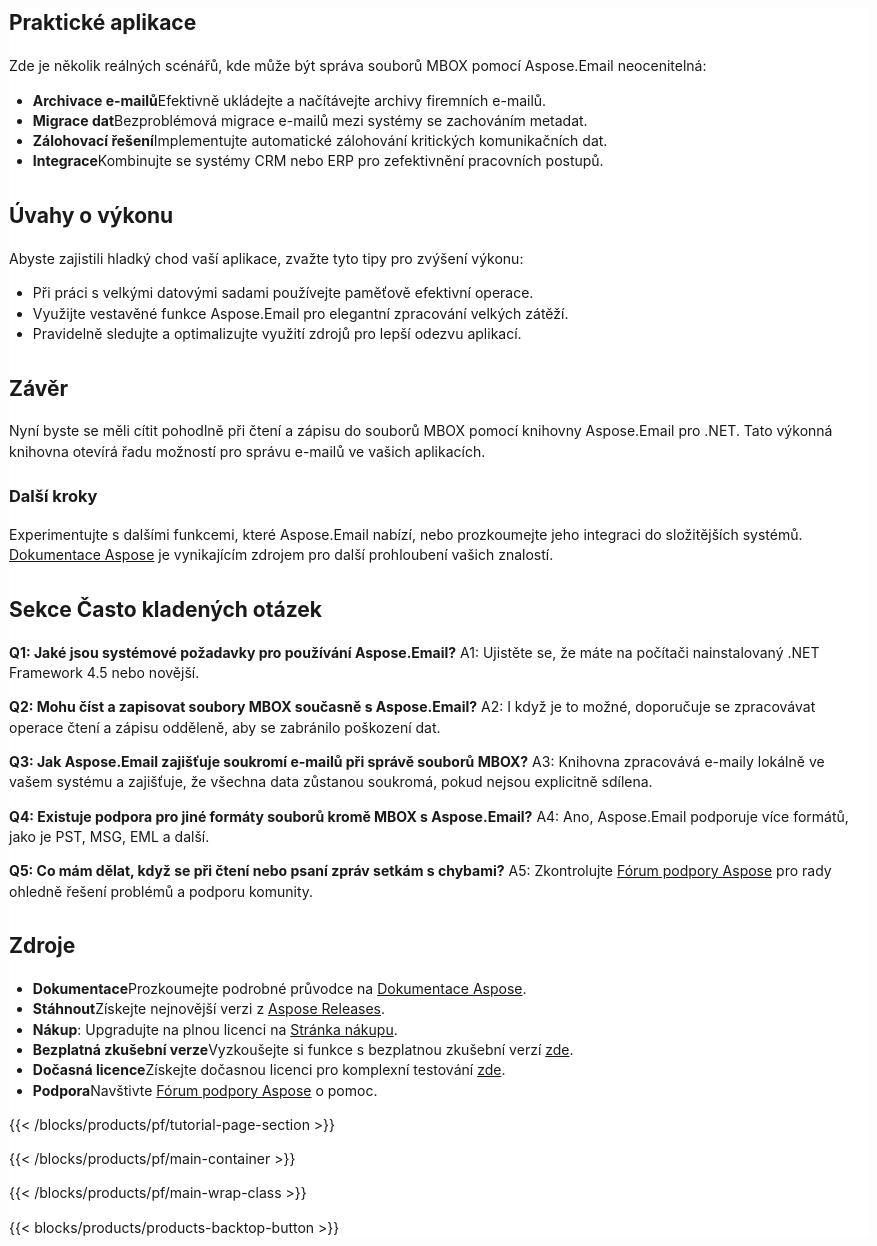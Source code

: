 ## Praktické aplikace

Zde je několik reálných scénářů, kde může být správa souborů MBOX pomocí Aspose.Email neocenitelná:
- **Archivace e-mailů**Efektivně ukládejte a načítávejte archivy firemních e-mailů.
- **Migrace dat**Bezproblémová migrace e-mailů mezi systémy se zachováním metadat.
- **Zálohovací řešení**Implementujte automatické zálohování kritických komunikačních dat.
- **Integrace**Kombinujte se systémy CRM nebo ERP pro zefektivnění pracovních postupů.

## Úvahy o výkonu

Abyste zajistili hladký chod vaší aplikace, zvažte tyto tipy pro zvýšení výkonu:
- Při práci s velkými datovými sadami používejte paměťově efektivní operace.
- Využijte vestavěné funkce Aspose.Email pro elegantní zpracování velkých zátěží.
- Pravidelně sledujte a optimalizujte využití zdrojů pro lepší odezvu aplikací.

## Závěr

Nyní byste se měli cítit pohodlně při čtení a zápisu do souborů MBOX pomocí knihovny Aspose.Email pro .NET. Tato výkonná knihovna otevírá řadu možností pro správu e-mailů ve vašich aplikacích.

### Další kroky

Experimentujte s dalšími funkcemi, které Aspose.Email nabízí, nebo prozkoumejte jeho integraci do složitějších systémů. [Dokumentace Aspose](https://reference.aspose.com/email/net/) je vynikajícím zdrojem pro další prohloubení vašich znalostí.

## Sekce Často kladených otázek

**Q1: Jaké jsou systémové požadavky pro používání Aspose.Email?**
A1: Ujistěte se, že máte na počítači nainstalovaný .NET Framework 4.5 nebo novější.

**Q2: Mohu číst a zapisovat soubory MBOX současně s Aspose.Email?**
A2: I když je to možné, doporučuje se zpracovávat operace čtení a zápisu odděleně, aby se zabránilo poškození dat.

**Q3: Jak Aspose.Email zajišťuje soukromí e-mailů při správě souborů MBOX?**
A3: Knihovna zpracovává e-maily lokálně ve vašem systému a zajišťuje, že všechna data zůstanou soukromá, pokud nejsou explicitně sdílena.

**Q4: Existuje podpora pro jiné formáty souborů kromě MBOX s Aspose.Email?**
A4: Ano, Aspose.Email podporuje více formátů, jako je PST, MSG, EML a další.

**Q5: Co mám dělat, když se při čtení nebo psaní zpráv setkám s chybami?**
A5: Zkontrolujte [Fórum podpory Aspose](https://forum.aspose.com/c/email/10) pro rady ohledně řešení problémů a podporu komunity.

## Zdroje

- **Dokumentace**Prozkoumejte podrobné průvodce na [Dokumentace Aspose](https://reference.aspose.com/email/net/).
- **Stáhnout**Získejte nejnovější verzi z [Aspose Releases](https://releases.aspose.com/email/net/).
- **Nákup**: Upgradujte na plnou licenci na [Stránka nákupu](https://purchase.aspose.com/buy).
- **Bezplatná zkušební verze**Vyzkoušejte si funkce s bezplatnou zkušební verzí [zde](https://releases.aspose.com/email/net/).
- **Dočasná licence**Získejte dočasnou licenci pro komplexní testování [zde](https://purchase.aspose.com/temporary-license/).
- **Podpora**Navštivte [Fórum podpory Aspose](https://forum.aspose.com/c/email/10) o pomoc.

{{< /blocks/products/pf/tutorial-page-section >}}

{{< /blocks/products/pf/main-container >}}

{{< /blocks/products/pf/main-wrap-class >}}

{{< blocks/products/products-backtop-button >}}